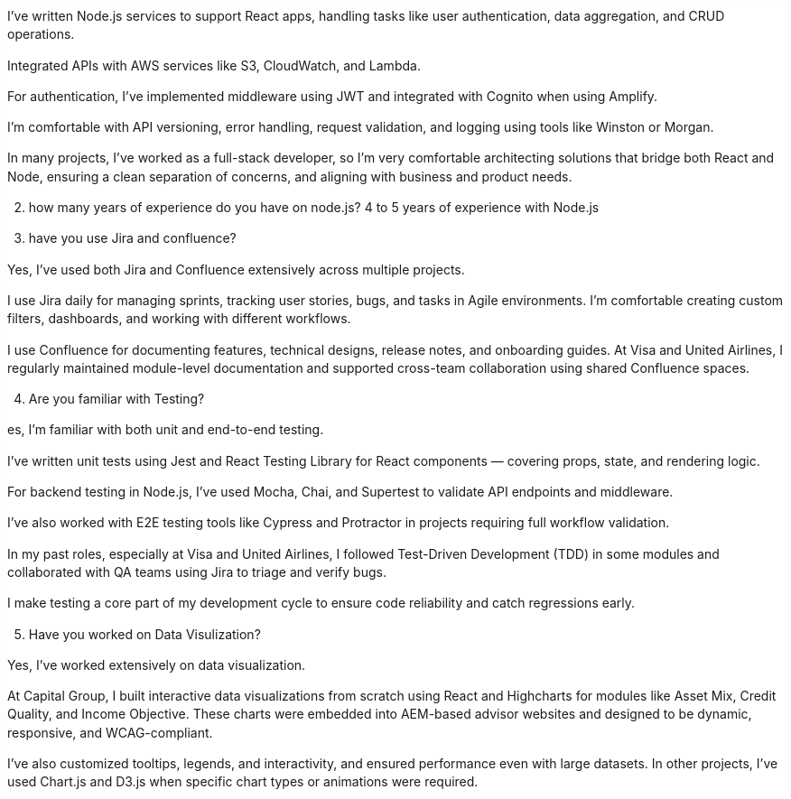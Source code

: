 I’ve written Node.js services to support React apps, handling tasks like user authentication, data aggregation, and CRUD operations.

Integrated APIs with AWS services like S3, CloudWatch, and Lambda.

For authentication, I’ve implemented middleware using JWT and integrated with Cognito when using Amplify.

I’m comfortable with API versioning, error handling, request validation, and logging using tools like Winston or Morgan.

In many projects, I’ve worked as a full-stack developer, so I’m very comfortable architecting solutions that bridge both React and Node, ensuring a clean separation of concerns, and aligning with business and product needs.

2. how many years of experience do you have on node.js? 4 to 5 years of experience with Node.js

3. have you use Jira and confluence?

Yes, I’ve used both Jira and Confluence extensively across multiple projects.

I use Jira daily for managing sprints, tracking user stories, bugs, and tasks in Agile environments.
I’m comfortable creating custom filters, dashboards, and working with different workflows.

I use Confluence for documenting features, technical designs, release notes, and onboarding guides.
At Visa and United Airlines, I regularly maintained module-level documentation and supported cross-team collaboration using shared Confluence spaces.

4. Are you familiar with Testing?

es, I’m familiar with both unit and end-to-end testing.

I’ve written unit tests using Jest and React Testing Library for React components — covering props, state, and rendering logic.

For backend testing in Node.js, I’ve used Mocha, Chai, and Supertest to validate API endpoints and middleware.

I’ve also worked with E2E testing tools like Cypress and Protractor in projects requiring full workflow validation.

In my past roles, especially at Visa and United Airlines, I followed Test-Driven Development (TDD) in some modules and collaborated with QA teams using Jira to triage and verify bugs.

I make testing a core part of my development cycle to ensure code reliability and catch regressions early.

5. Have you worked on Data Visulization?

Yes, I’ve worked extensively on data visualization.

At Capital Group, I built interactive data visualizations from scratch using React and Highcharts for modules like Asset Mix, Credit Quality, and Income Objective.
These charts were embedded into AEM-based advisor websites and designed to be dynamic, responsive, and WCAG-compliant.

I’ve also customized tooltips, legends, and interactivity, and ensured performance even with large datasets.
In other projects, I’ve used Chart.js and D3.js when specific chart types or animations were required.
